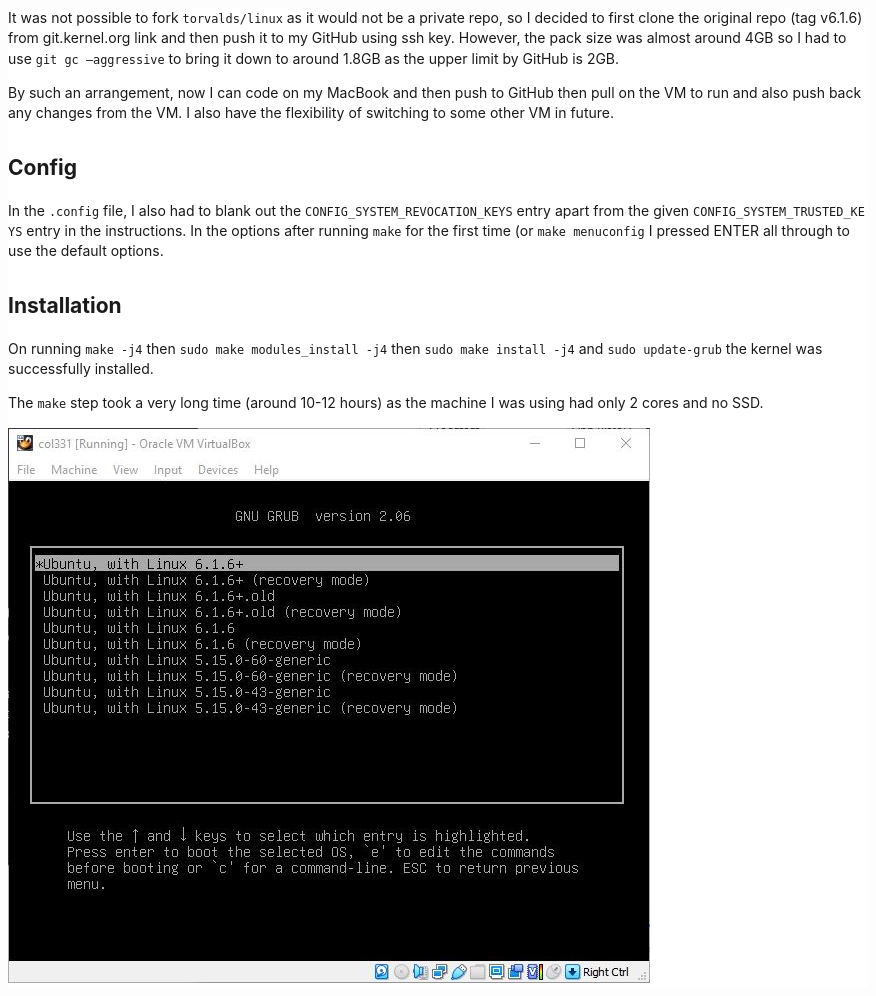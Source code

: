 It was not possible to fork `torvalds/linux` as it would not be a
private repo, so I decided to first clone the original repo (tag v6.1.6)
from git.kernel.org link and then push it to my GitHub using ssh key.
However, the pack size was almost around 4GB so I had to use
`git gc –aggressive` to bring it down to around 1.8GB as the upper limit
by GitHub is 2GB.

By such an arrangement, now I can code on my MacBook and then push to
GitHub then pull on the VM to run and also push back any changes from
the VM. I also have the flexibility of switching to some other VM in
future.

## Config

In the `.config` file, I also had to blank out the
`CONFIG_SYSTEM_REVOCATION_KEYS` entry apart from the given
`CONFIG_SYSTEM_TRUSTED_KEYS` entry in the instructions. In the options
after running `make` for the first time (or `make menuconfig` I pressed
ENTER all through to use the default options.

## Installation

On running `make -j4` then `sudo make modules_install -j4` then
`sudo make install -j4` and `sudo update-grub` the kernel was
successfully installed.

The `make` step took a very long time (around 10-12 hours) as the
machine I was using had only 2 cores and no SSD.

![grub](screenshot_1.jpg)

